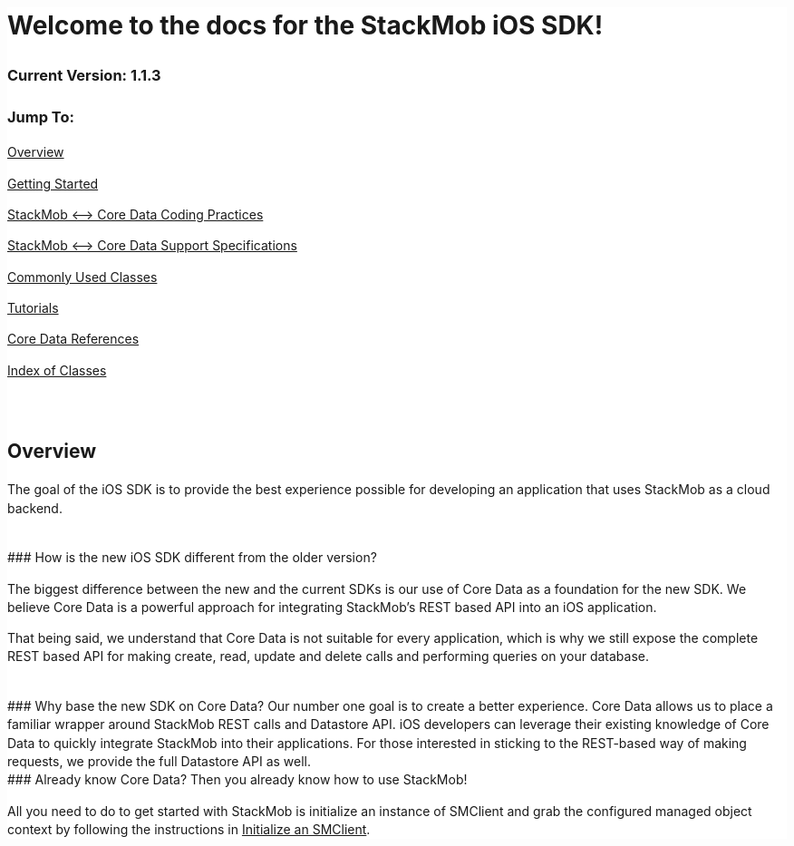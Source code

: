 # Welcome to the docs for the StackMob iOS SDK!

### Current Version: 1.1.3

### Jump To:
<a href="#overview">Overview</a>

<a href="#getting_started">Getting Started</a>

<a href="#coding_practices">StackMob <--> Core Data Coding Practices</a>

[StackMob <--> Core Data Support Specifications](http://stackmob.github.com/stackmob-ios-sdk/CoreDataSupportSpecs.html)

<a href="#commonly_used_classes">Commonly Used Classes</a>

<a href="#tutorials">Tutorials</a>

<a href="#core_data_references">Core Data References</a>

<a href="#class_index">Index of Classes</a>

<a name="overview">&nbsp;</a>
## Overview

The goal of the iOS SDK is to provide the best experience possible for developing an application that uses StackMob as a cloud backend.  

<br/>
### How is the new iOS SDK different from the older version? 

The biggest difference between the new and the current SDKs is our use of Core Data as a foundation for the new SDK. We believe Core Data is a powerful approach for integrating StackMob’s REST based API into an iOS application.

That being said, we understand that Core Data is not suitable for every application, which is why we still expose the complete REST based API for making create, read, update and delete calls and performing queries on your database.

<br/>
### Why base the new SDK on Core Data? 
Our number one goal is to create a better experience. Core Data allows us to place a familiar wrapper around StackMob REST calls and Datastore API. iOS developers can leverage their existing knowledge of Core Data to quickly integrate StackMob into their applications.  For those interested in sticking to the REST-based way of making requests, we provide the full Datastore API as well.

<br/>
### Already know Core Data?
Then you already know how to use StackMob!

All you need to do to get started with StackMob is initialize an instance of SMClient and grab the configured managed object context by following the instructions in <a href="#getting_started">Initialize an SMClient</a>.
